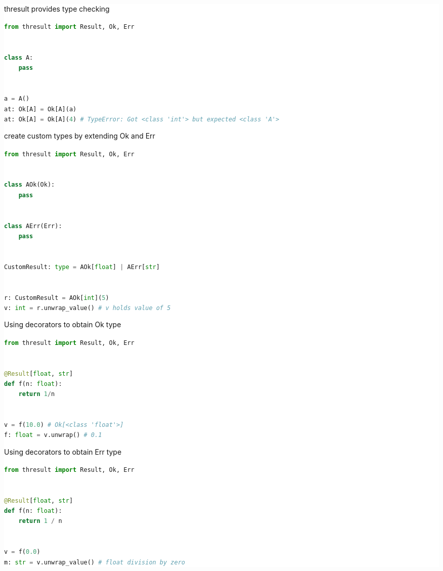 thresult provides type checking
```python
from thresult import Result, Ok, Err


class A:
    pass

    
a = A()
at: Ok[A] = Ok[A](a) 
at: Ok[A] = Ok[A](4) # TypeError: Got <class 'int'> but expected <class 'A'>
```

create custom types by extending Ok and Err
```python
from thresult import Result, Ok, Err


class AOk(Ok):
    pass


class AErr(Err):
    pass


CustomResult: type = AOk[float] | AErr[str]


r: CustomResult = AOk[int](5)
v: int = r.unwrap_value() # v holds value of 5
```

Using decorators to obtain Ok type
```python
from thresult import Result, Ok, Err


@Result[float, str]
def f(n: float):
    return 1/n


v = f(10.0) # Ok[<class 'float'>]
f: float = v.unwrap() # 0.1
```

Using decorators to obtain Err type
```python
from thresult import Result, Ok, Err


@Result[float, str]
def f(n: float):
    return 1 / n


v = f(0.0)
m: str = v.unwrap_value() # float division by zero
```


[bsd3-image]: https://img.shields.io/badge/License-BSD_3--Clause-blue.svg
[bsd3-url]: https://opensource.org/licenses/BSD-3-Clause
[build-image]: https://img.shields.io/badge/build-success-brightgreen
[coverage-image]: https://img.shields.io/badge/Coverage-100%25-green